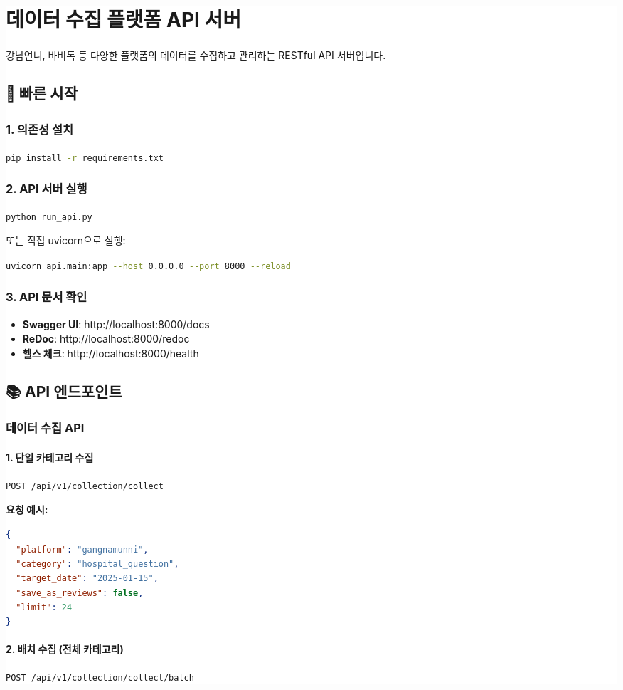 # 데이터 수집 플랫폼 API 서버

강남언니, 바비톡 등 다양한 플랫폼의 데이터를 수집하고 관리하는 RESTful API 서버입니다.

## 🚀 빠른 시작

### 1. 의존성 설치

```bash
pip install -r requirements.txt
```

### 2. API 서버 실행

```bash
python run_api.py
```

또는 직접 uvicorn으로 실행:

```bash
uvicorn api.main:app --host 0.0.0.0 --port 8000 --reload
```

### 3. API 문서 확인

- **Swagger UI**: http://localhost:8000/docs
- **ReDoc**: http://localhost:8000/redoc
- **헬스 체크**: http://localhost:8000/health

## 📚 API 엔드포인트

### 데이터 수집 API

#### 1. 단일 카테고리 수집
```http
POST /api/v1/collection/collect
```

**요청 예시:**
```json
{
  "platform": "gangnamunni",
  "category": "hospital_question",
  "target_date": "2025-01-15",
  "save_as_reviews": false,
  "limit": 24
}
```

#### 2. 배치 수집 (전체 카테고리)
```http
POST /api/v1/collection/collect/batch
```
